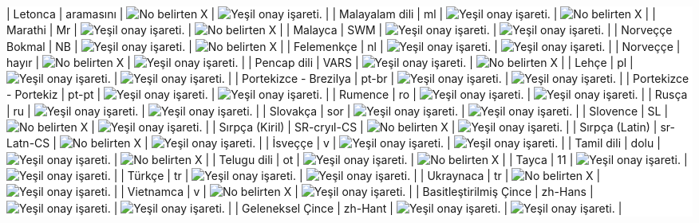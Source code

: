 | Letonca               | aramasını            | ![No belirten X](./media/user-flow-customize-language/no.png) | ![Yeşil onay işareti.](./media/user-flow-customize-language/yes.png) |
| Malayalam dili             | ml            | ![Yeşil onay işareti.](./media/user-flow-customize-language/yes.png) | ![No belirten X](./media/user-flow-customize-language/no.png) |
| Marathi               | Mr            | ![Yeşil onay işareti.](./media/user-flow-customize-language/yes.png) | ![No belirten X](./media/user-flow-customize-language/no.png) |
| Malayca                 | SWM            | ![Yeşil onay işareti.](./media/user-flow-customize-language/yes.png) | ![Yeşil onay işareti.](./media/user-flow-customize-language/yes.png) |
| Norveççe Bokmal      | NB            | ![Yeşil onay işareti.](./media/user-flow-customize-language/yes.png) | ![No belirten X](./media/user-flow-customize-language/no.png) |
| Felemenkçe                 | nl            | ![Yeşil onay işareti.](./media/user-flow-customize-language/yes.png) | ![Yeşil onay işareti.](./media/user-flow-customize-language/yes.png) |
| Norveççe             | hayır            | ![No belirten X](./media/user-flow-customize-language/no.png) | ![Yeşil onay işareti.](./media/user-flow-customize-language/yes.png) |
| Pencap dili               | VARS            | ![Yeşil onay işareti.](./media/user-flow-customize-language/yes.png) | ![No belirten X](./media/user-flow-customize-language/no.png) |
| Lehçe                | pl            | ![Yeşil onay işareti.](./media/user-flow-customize-language/yes.png) | ![Yeşil onay işareti.](./media/user-flow-customize-language/yes.png) |
| Portekizce - Brezilya   | pt-br         | ![Yeşil onay işareti.](./media/user-flow-customize-language/yes.png) | ![Yeşil onay işareti.](./media/user-flow-customize-language/yes.png) |
| Portekizce - Portekiz | pt-pt         | ![Yeşil onay işareti.](./media/user-flow-customize-language/yes.png) | ![Yeşil onay işareti.](./media/user-flow-customize-language/yes.png) |
| Rumence              | ro            | ![Yeşil onay işareti.](./media/user-flow-customize-language/yes.png) | ![Yeşil onay işareti.](./media/user-flow-customize-language/yes.png) |
| Rusça               | ru            | ![Yeşil onay işareti.](./media/user-flow-customize-language/yes.png) | ![Yeşil onay işareti.](./media/user-flow-customize-language/yes.png) |
| Slovakça                | sor            | ![Yeşil onay işareti.](./media/user-flow-customize-language/yes.png) | ![Yeşil onay işareti.](./media/user-flow-customize-language/yes.png) |
| Slovence             | SL            | ![No belirten X](./media/user-flow-customize-language/no.png) | ![Yeşil onay işareti.](./media/user-flow-customize-language/yes.png) |
| Sırpça (Kiril)    | SR-cryıl-CS    | ![No belirten X](./media/user-flow-customize-language/no.png) | ![Yeşil onay işareti.](./media/user-flow-customize-language/yes.png) |
| Sırpça (Latin)       | sr-Latn-CS    | ![No belirten X](./media/user-flow-customize-language/no.png) | ![Yeşil onay işareti.](./media/user-flow-customize-language/yes.png) |
| İsveççe               | v            | ![Yeşil onay işareti.](./media/user-flow-customize-language/yes.png) | ![Yeşil onay işareti.](./media/user-flow-customize-language/yes.png) |
| Tamil dili                 | dolu            | ![Yeşil onay işareti.](./media/user-flow-customize-language/yes.png) | ![No belirten X](./media/user-flow-customize-language/no.png) |
| Telugu dili                | ot            | ![Yeşil onay işareti.](./media/user-flow-customize-language/yes.png) | ![No belirten X](./media/user-flow-customize-language/no.png) |
| Tayca                  | 11            | ![Yeşil onay işareti.](./media/user-flow-customize-language/yes.png) | ![Yeşil onay işareti.](./media/user-flow-customize-language/yes.png) |
| Türkçe               | tr            | ![Yeşil onay işareti.](./media/user-flow-customize-language/yes.png) | ![Yeşil onay işareti.](./media/user-flow-customize-language/yes.png) |
| Ukraynaca             | tr            | ![No belirten X](./media/user-flow-customize-language/no.png) | ![Yeşil onay işareti.](./media/user-flow-customize-language/yes.png) |
| Vietnamca            | v            | ![No belirten X](./media/user-flow-customize-language/no.png) | ![Yeşil onay işareti.](./media/user-flow-customize-language/yes.png) |
| Basitleştirilmiş Çince  | zh-Hans       | ![Yeşil onay işareti.](./media/user-flow-customize-language/yes.png) | ![Yeşil onay işareti.](./media/user-flow-customize-language/yes.png) |
| Geleneksel Çince | zh-Hant       | ![Yeşil onay işareti.](./media/user-flow-customize-language/yes.png) | ![Yeşil onay işareti.](./media/user-flow-customize-language/yes.png) |